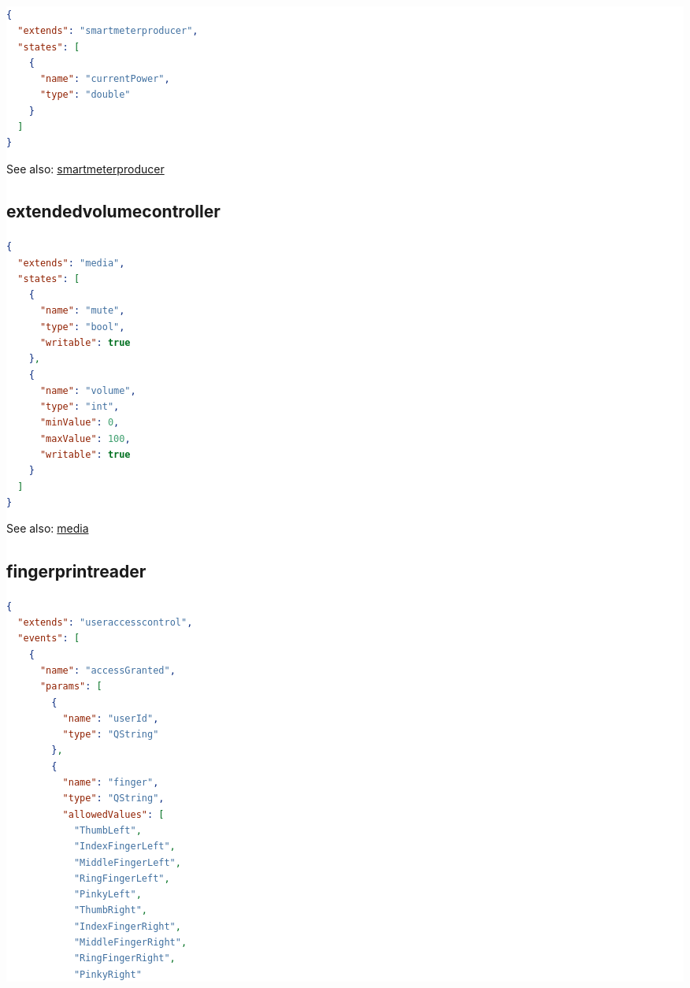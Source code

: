 ```json
{
  "extends": "smartmeterproducer",
  "states": [
    {
      "name": "currentPower",
      "type": "double"
    }
  ]
}
```

See also: [smartmeterproducer](#smartmeterproducer)

## extendedvolumecontroller

```json
{
  "extends": "media",
  "states": [
    {
      "name": "mute",
      "type": "bool",
      "writable": true
    },
    {
      "name": "volume",
      "type": "int",
      "minValue": 0,
      "maxValue": 100,
      "writable": true
    }
  ]
}
```

See also: [media](#media)

## fingerprintreader

```json
{
  "extends": "useraccesscontrol",
  "events": [
    {
      "name": "accessGranted",
      "params": [
        {
          "name": "userId",
          "type": "QString"
        },
        {
          "name": "finger",
          "type": "QString",
          "allowedValues": [
            "ThumbLeft",
            "IndexFingerLeft",
            "MiddleFingerLeft",
            "RingFingerLeft",
            "PinkyLeft",
            "ThumbRight",
            "IndexFingerRight",
            "MiddleFingerRight",
            "RingFingerRight",
            "PinkyRight"
```